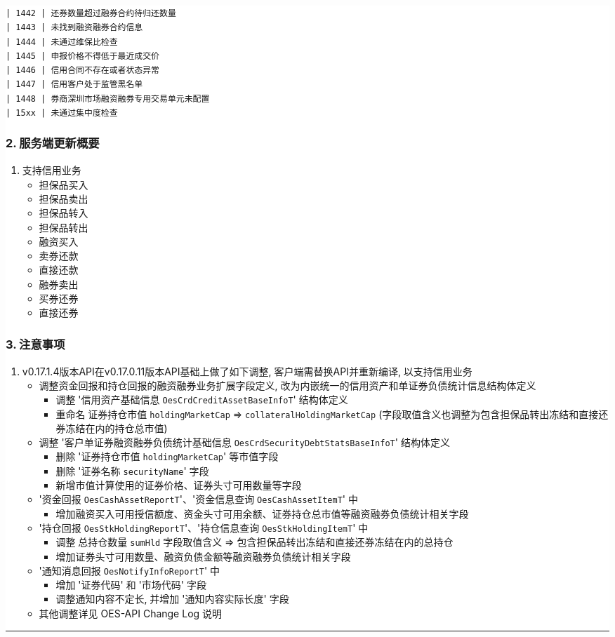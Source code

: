     | 1442 | 还券数量超过融券合约待归还数量
    | 1443 | 未找到融资融券合约信息
    | 1444 | 未通过维保比检查
    | 1445 | 申报价格不得低于最近成交价
    | 1446 | 信用合同不存在或者状态异常
    | 1447 | 信用客户处于监管黑名单
    | 1448 | 券商深圳市场融资融券专用交易单元未配置
    | 15xx | 未通过集中度检查

### 2. 服务端更新概要

  1. 支持信用业务
     - 担保品买入
     - 担保品卖出
     - 担保品转入
     - 担保品转出
     - 融资买入
     - 卖券还款
     - 直接还款
     - 融券卖出
     - 买券还券
     - 直接还券

### 3. 注意事项

  1. v0.17.1.4版本API在v0.17.0.11版本API基础上做了如下调整, 客户端需替换API并重新编译, 以支持信用业务
     - 调整资金回报和持仓回报的融资融券业务扩展字段定义, 改为内嵌统一的信用资产和单证券负债统计信息结构体定义
        - 调整 '信用资产基础信息 `OesCrdCreditAssetBaseInfoT`' 结构体定义
        - 重命名 证券持仓市值 `holdingMarketCap` => `collateralHoldingMarketCap` (字段取值含义也调整为包含担保品转出冻结和直接还券冻结在内的持仓总市值)
     - 调整 '客户单证券融资融券负债统计基础信息 `OesCrdSecurityDebtStatsBaseInfoT`' 结构体定义
        - 删除 '证券持仓市值 `holdingMarketCap`' 等市值字段
        - 删除 '证券名称 `securityName`' 字段
        - 新增市值计算使用的证券价格、证券头寸可用数量等字段
     - '资金回报 `OesCashAssetReportT`'、'资金信息查询 `OesCashAssetItemT`' 中
        - 增加融资买入可用授信额度、资金头寸可用余额、证券持仓总市值等融资融券负债统计相关字段
     - '持仓回报 `OesStkHoldingReportT`'、'持仓信息查询 `OesStkHoldingItemT`' 中
        - 调整 总持仓数量 `sumHld` 字段取值含义 => 包含担保品转出冻结和直接还券冻结在内的总持仓
        - 增加证券头寸可用数量、融资负债金额等融资融券负债统计相关字段
     - '通知消息回报 `OesNotifyInfoReportT`' 中
        - 增加 '证券代码' 和 '市场代码' 字段
        - 调整通知内容不定长, 并增加 '通知内容实际长度' 字段
     - 其他调整详见 OES-API Change Log 说明


---
